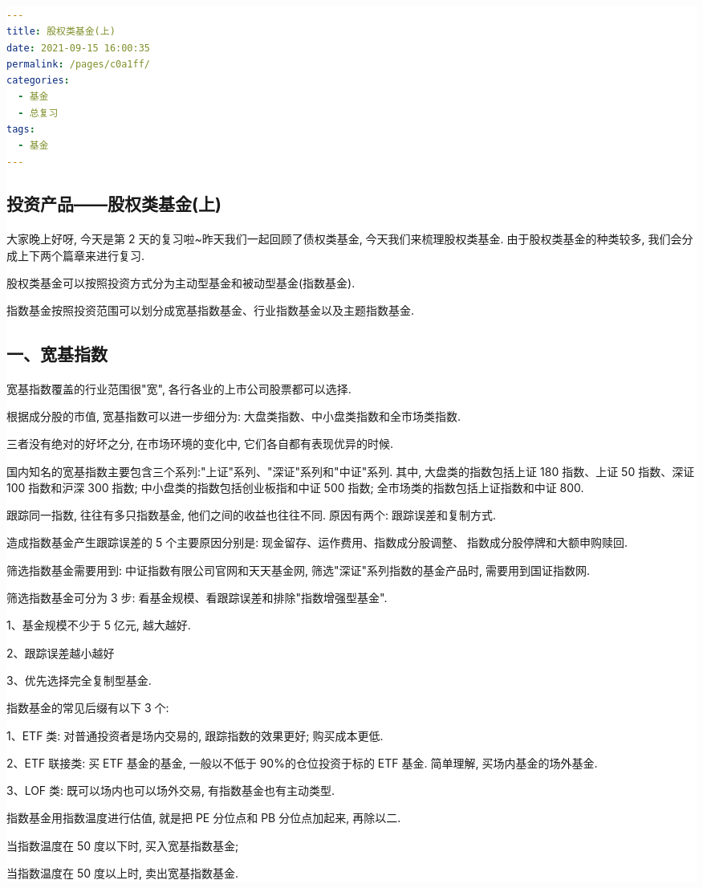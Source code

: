 ```yaml
---
title: 股权类基金(上)
date: 2021-09-15 16:00:35
permalink: /pages/c0a1ff/
categories:
  - 基金
  - 总复习
tags:
  - 基金
---
```


## 投资产品——股权类基金(上)

大家晚上好呀, 今天是第 2 天的复习啦~昨天我们一起回顾了债权类基金, 今天我们来梳理股权类基金. 由于股权类基金的种类较多, 我们会分成上下两个篇章来进行复习.

股权类基金可以按照投资方式分为主动型基金和被动型基金(指数基金).

指数基金按照投资范围可以划分成宽基指数基金、行业指数基金以及主题指数基金.

## 一、宽基指数

宽基指数覆盖的行业范围很"宽", 各行各业的上市公司股票都可以选择.

根据成分股的市值, 宽基指数可以进一步细分为: 大盘类指数、中小盘类指数和全市场类指数.

三者没有绝对的好坏之分, 在市场环境的变化中, 它们各自都有表现优异的时候.

国内知名的宽基指数主要包含三个系列:"上证"系列、"深证"系列和"中证"系列. 其中, 大盘类的指数包括上证 180 指数、上证 50 指数、深证 100 指数和沪深 300 指数; 中小盘类的指数包括创业板指和中证 500 指数; 全市场类的指数包括上证指数和中证 800.

跟踪同一指数, 往往有多只指数基金, 他们之间的收益也往往不同. 原因有两个: 跟踪误差和复制方式.

造成指数基金产生跟踪误差的 5 个主要原因分别是: 现金留存、运作费用、指数成分股调整、 指数成分股停牌和大额申购赎回.

筛选指数基金需要用到: 中证指数有限公司官网和天天基金网, 筛选"深证"系列指数的基金产品时, 需要用到国证指数网.

筛选指数基金可分为 3 步: 看基金规模、看跟踪误差和排除"指数增强型基金".

1、基金规模不少于 5 亿元, 越大越好.

2、跟踪误差越小越好

3、优先选择完全复制型基金.

指数基金的常见后缀有以下 3 个:

1、ETF 类: 对普通投资者是场内交易的, 跟踪指数的效果更好; 购买成本更低.

2、ETF 联接类: 买 ETF 基金的基金, 一般以不低于 90%的仓位投资于标的 ETF 基金. 简单理解, 买场内基金的场外基金.

3、LOF 类: 既可以场内也可以场外交易, 有指数基金也有主动类型.

指数基金用指数温度进行估值, 就是把 PE 分位点和 PB 分位点加起来, 再除以二.

当指数温度在 50 度以下时, 买入宽基指数基金;

当指数温度在 50 度以上时, 卖出宽基指数基金.
